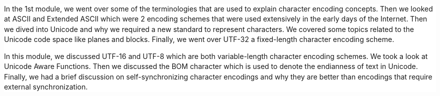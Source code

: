 In the 1st module, we went over some of the terminologies that are used to explain character encoding concepts. Then we looked at ASCII and Extended ASCII which were 2 encoding schemes that were used extensively in the early days of the Internet. Then we dived into Unicode and why we required a new standard to represent characters. We covered some topics related to the Unicode code space like planes and blocks. Finally, we went over UTF-32 a fixed-length character encoding scheme.

In this module, we discussed UTF-16 and UTF-8 which are both variable-length character encoding schemes. We took a look at Unicode Aware Functions. Then we discussed the BOM character which is used to denote the endianness of text in Unicode. Finally, we had a brief discussion on self-synchronizing character encodings and why they are better than encodings that require external synchronization.
